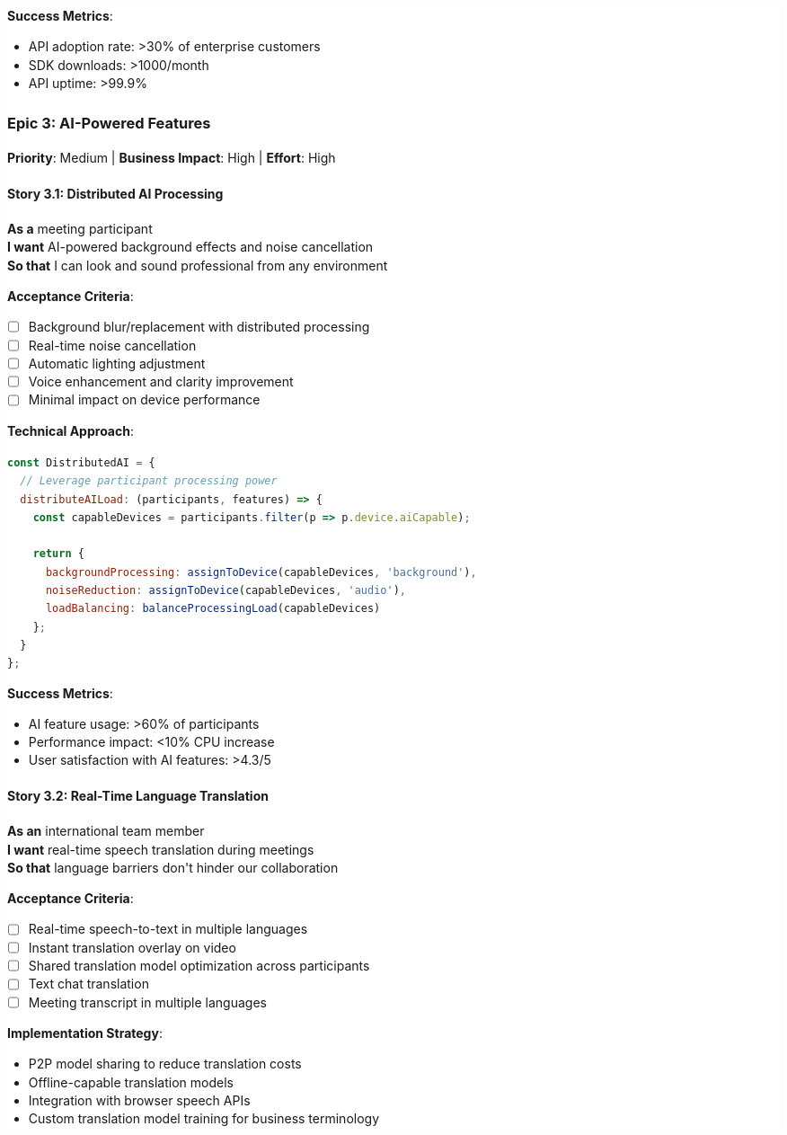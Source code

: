 **Success Metrics**:
- API adoption rate: >30% of enterprise customers
- SDK downloads: >1000/month
- API uptime: >99.9%

### Epic 3: AI-Powered Features
**Priority**: Medium | **Business Impact**: High | **Effort**: High

#### Story 3.1: Distributed AI Processing
**As a** meeting participant  
**I want** AI-powered background effects and noise cancellation  
**So that** I can look and sound professional from any environment

**Acceptance Criteria**:
- [ ] Background blur/replacement with distributed processing
- [ ] Real-time noise cancellation
- [ ] Automatic lighting adjustment
- [ ] Voice enhancement and clarity improvement
- [ ] Minimal impact on device performance

**Technical Approach**:
```javascript
const DistributedAI = {
  // Leverage participant processing power
  distributeAILoad: (participants, features) => {
    const capableDevices = participants.filter(p => p.device.aiCapable);
    
    return {
      backgroundProcessing: assignToDevice(capableDevices, 'background'),
      noiseReduction: assignToDevice(capableDevices, 'audio'),
      loadBalancing: balanceProcessingLoad(capableDevices)
    };
  }
};
```

**Success Metrics**:
- AI feature usage: >60% of participants
- Performance impact: <10% CPU increase
- User satisfaction with AI features: >4.3/5

#### Story 3.2: Real-Time Language Translation
**As an** international team member  
**I want** real-time speech translation during meetings  
**So that** language barriers don't hinder our collaboration

**Acceptance Criteria**:
- [ ] Real-time speech-to-text in multiple languages
- [ ] Instant translation overlay on video
- [ ] Shared translation model optimization across participants
- [ ] Text chat translation
- [ ] Meeting transcript in multiple languages

**Implementation Strategy**:
- P2P model sharing to reduce translation costs
- Offline-capable translation models
- Integration with browser speech APIs
- Custom translation model training for business terminology
